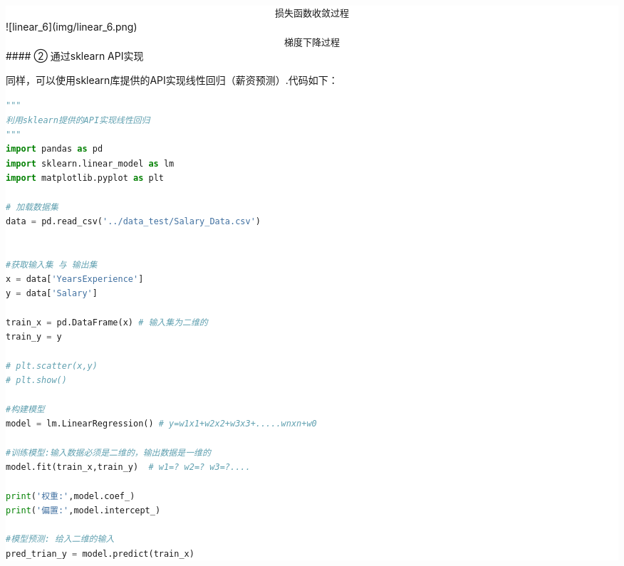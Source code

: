 
<center><font size=2>损失函数收敛过程</font></center>
![linear_6](img/linear_6.png)

<center><font size=2>梯度下降过程</font></center>
#### ② 通过sklearn API实现

同样，可以使用sklearn库提供的API实现线性回归（薪资预测）.代码如下：

```Python
"""
利用sklearn提供的API实现线性回归
"""
import pandas as pd
import sklearn.linear_model as lm
import matplotlib.pyplot as plt

# 加载数据集
data = pd.read_csv('../data_test/Salary_Data.csv')


#获取输入集 与 输出集
x = data['YearsExperience']
y = data['Salary']

train_x = pd.DataFrame(x) # 输入集为二维的
train_y = y

# plt.scatter(x,y)
# plt.show()

#构建模型
model = lm.LinearRegression() # y=w1x1+w2x2+w3x3+.....wnxn+w0

#训练模型:输入数据必须是二维的，输出数据是一维的
model.fit(train_x,train_y)  # w1=? w2=? w3=?....

print('权重:',model.coef_)
print('偏置:',model.intercept_)

#模型预测: 给入二维的输入
pred_trian_y = model.predict(train_x)
```